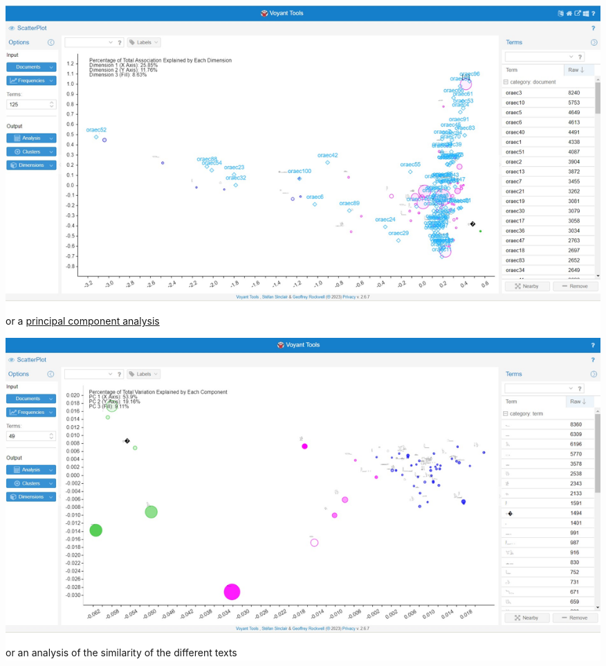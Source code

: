 ![Voyant: CA](/img/blog/voyant_corpus_scatterplot.jpg "Voyant: CA")

or a [principal component analysis](https://en.wikipedia.org/w/index.php?title=Principal_component_analysis&oldid=1160912942)

![Voyant: PCA](/img/blog/voyant_corpus_scatterplot_pca.jpg "Voyant: PCA")

or an analysis of the similarity of the different texts
